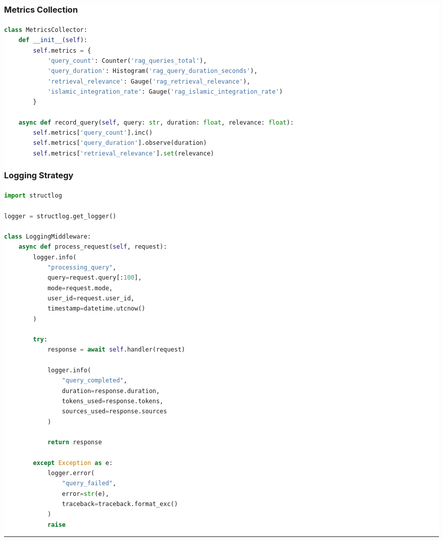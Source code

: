 ### **Metrics Collection**

```python
class MetricsCollector:
    def __init__(self):
        self.metrics = {
            'query_count': Counter('rag_queries_total'),
            'query_duration': Histogram('rag_query_duration_seconds'),
            'retrieval_relevance': Gauge('rag_retrieval_relevance'),
            'islamic_integration_rate': Gauge('rag_islamic_integration_rate')
        }
    
    async def record_query(self, query: str, duration: float, relevance: float):
        self.metrics['query_count'].inc()
        self.metrics['query_duration'].observe(duration)
        self.metrics['retrieval_relevance'].set(relevance)
```

### **Logging Strategy**

```python
import structlog

logger = structlog.get_logger()

class LoggingMiddleware:
    async def process_request(self, request):
        logger.info(
            "processing_query",
            query=request.query[:100],
            mode=request.mode,
            user_id=request.user_id,
            timestamp=datetime.utcnow()
        )
        
        try:
            response = await self.handler(request)
            
            logger.info(
                "query_completed",
                duration=response.duration,
                tokens_used=response.tokens,
                sources_used=response.sources
            )
            
            return response
            
        except Exception as e:
            logger.error(
                "query_failed",
                error=str(e),
                traceback=traceback.format_exc()
            )
            raise
```

---